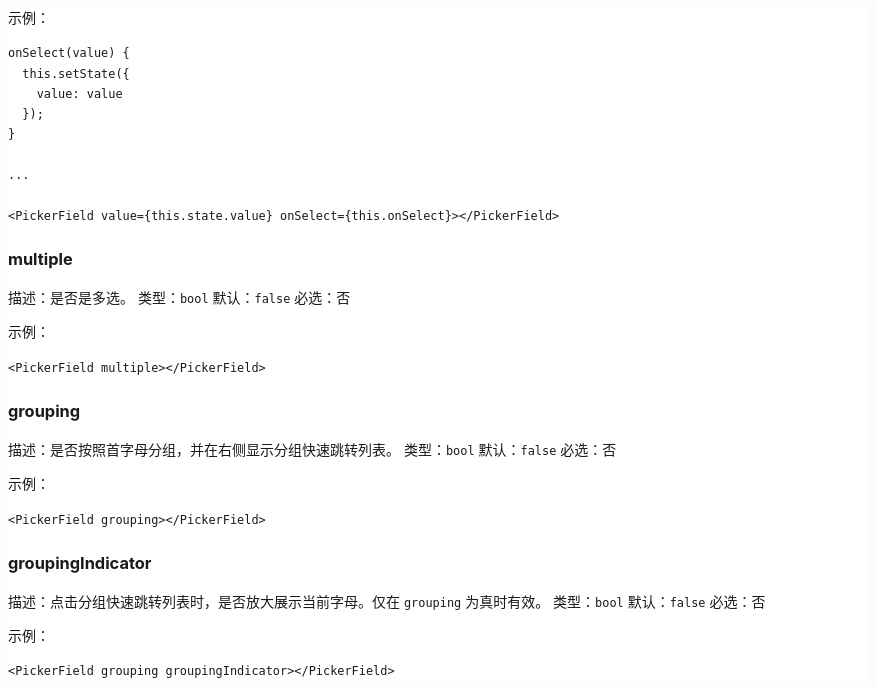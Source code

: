 示例：

```
onSelect(value) {
  this.setState({
    value: value
  });
}

...

<PickerField value={this.state.value} onSelect={this.onSelect}></PickerField>
```

### multiple

描述：是否是多选。
类型：`bool`
默认：`false`
必选：否

示例：

```
<PickerField multiple></PickerField>
```

### grouping

描述：是否按照首字母分组，并在右侧显示分组快速跳转列表。
类型：`bool`
默认：`false`
必选：否

示例：

```
<PickerField grouping></PickerField>
```

### groupingIndicator

描述：点击分组快速跳转列表时，是否放大展示当前字母。仅在 `grouping` 为真时有效。
类型：`bool`
默认：`false`
必选：否

示例：

```
<PickerField grouping groupingIndicator></PickerField>
```

